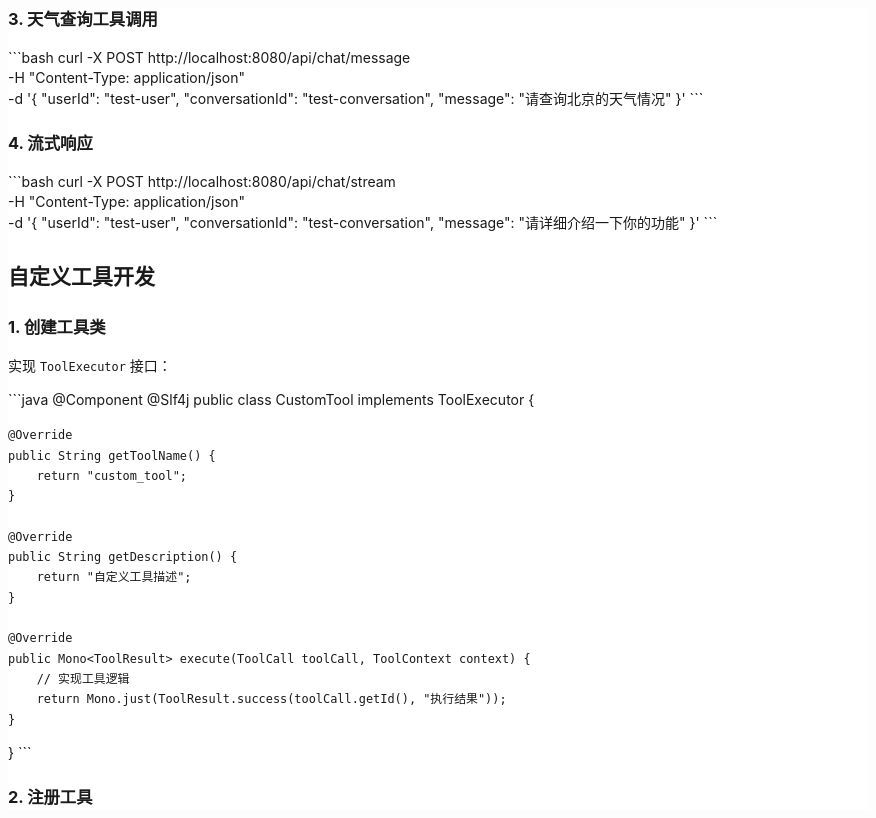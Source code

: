 ### 3. 天气查询工具调用
\`\`\`bash
curl -X POST http://localhost:8080/api/chat/message \
  -H "Content-Type: application/json" \
  -d '{
    "userId": "test-user",
    "conversationId": "test-conversation",
    "message": "请查询北京的天气情况"
  }'
\`\`\`

### 4. 流式响应
\`\`\`bash
curl -X POST http://localhost:8080/api/chat/stream \
  -H "Content-Type: application/json" \
  -d '{
    "userId": "test-user",
    "conversationId": "test-conversation",
    "message": "请详细介绍一下你的功能"
  }'
\`\`\`

## 自定义工具开发

### 1. 创建工具类

实现 `ToolExecutor` 接口：

\`\`\`java
@Component
@Slf4j
public class CustomTool implements ToolExecutor {
    
    @Override
    public String getToolName() {
        return "custom_tool";
    }
    
    @Override
    public String getDescription() {
        return "自定义工具描述";
    }
    
    @Override
    public Mono<ToolResult> execute(ToolCall toolCall, ToolContext context) {
        // 实现工具逻辑
        return Mono.just(ToolResult.success(toolCall.getId(), "执行结果"));
    }
}
\`\`\`

### 2. 注册工具
